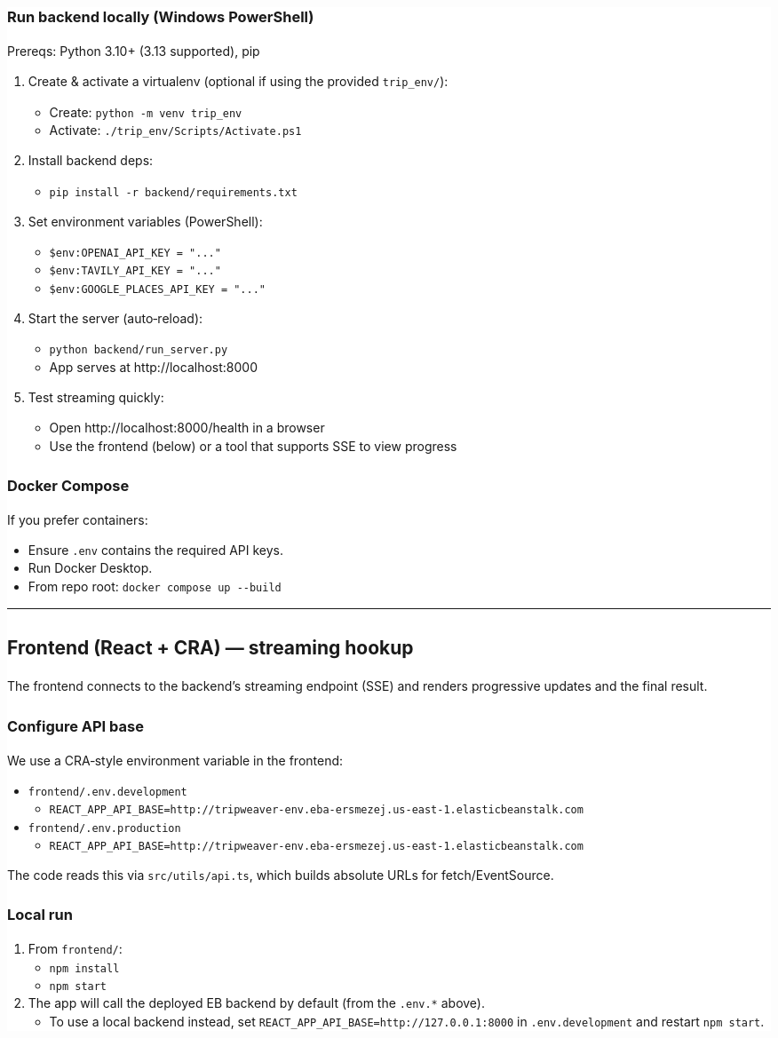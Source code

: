 ### Run backend locally (Windows PowerShell)
Prereqs: Python 3.10+ (3.13 supported), pip

1) Create & activate a virtualenv (optional if using the provided `trip_env/`):
   - Create: `python -m venv trip_env`
   - Activate: `./trip_env/Scripts/Activate.ps1`

2) Install backend deps:
   - `pip install -r backend/requirements.txt`

3) Set environment variables (PowerShell):
   - `$env:OPENAI_API_KEY = "..."`
   - `$env:TAVILY_API_KEY = "..."`
   - `$env:GOOGLE_PLACES_API_KEY = "..."`

4) Start the server (auto‑reload):
   - `python backend/run_server.py`
   - App serves at http://localhost:8000

5) Test streaming quickly:
   - Open http://localhost:8000/health in a browser
   - Use the frontend (below) or a tool that supports SSE to view progress

### Docker Compose
If you prefer containers:
- Ensure `.env` contains the required API keys.
- Run Docker Desktop.
- From repo root: `docker compose up --build`

---

## Frontend (React + CRA) — streaming hookup

The frontend connects to the backend’s streaming endpoint (SSE) and renders progressive updates and the final result.

### Configure API base
We use a CRA‑style environment variable in the frontend:
- `frontend/.env.development`
  - `REACT_APP_API_BASE=http://tripweaver-env.eba-ersmezej.us-east-1.elasticbeanstalk.com`
- `frontend/.env.production`
  - `REACT_APP_API_BASE=http://tripweaver-env.eba-ersmezej.us-east-1.elasticbeanstalk.com`

The code reads this via `src/utils/api.ts`, which builds absolute URLs for fetch/EventSource.

### Local run
1) From `frontend/`:
   - `npm install`
   - `npm start`
2) The app will call the deployed EB backend by default (from the `.env.*` above).
   - To use a local backend instead, set `REACT_APP_API_BASE=http://127.0.0.1:8000` in `.env.development` and restart `npm start`.
